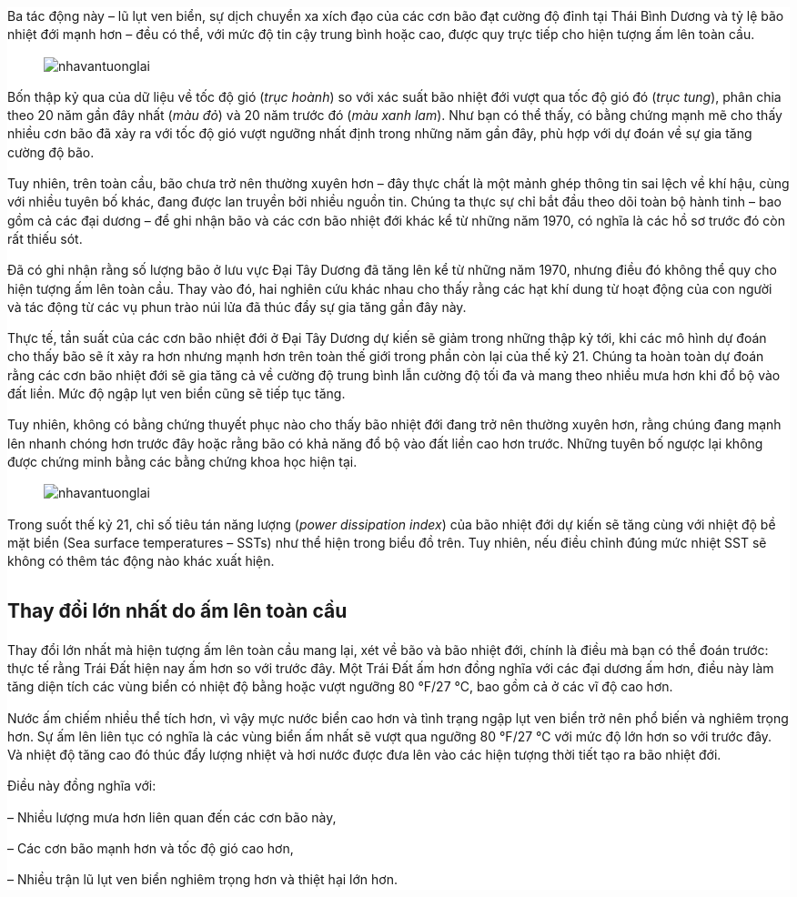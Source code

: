 Ba tác động này – lũ lụt ven biển, sự dịch chuyển xa xích đạo của các cơn bão đạt cường độ đỉnh tại Thái Bình Dương và tỷ lệ bão nhiệt đới mạnh hơn – đều có thể, với mức độ tin cậy trung bình hoặc cao, được quy trực tiếp cho hiện tượng ấm lên toàn cầu.

<figure><img src="https://banmaixanh.vercel.app/image/article/bien-doi-khi-hau-thien-tai-07.jpg" alt="nhavantuonglai" title="nhavantuonglai" height=100% width=100%><figcaption><p></p></figcaption></figure>

Bốn thập kỷ qua của dữ liệu về tốc độ gió (_trục hoành_) so với xác suất bão nhiệt đới vượt qua tốc độ gió đó (_trục tung_), phân chia theo 20 năm gần đây nhất (_màu đỏ_) và 20 năm trước đó (_màu xanh lam_). Như bạn có thể thấy, có bằng chứng mạnh mẽ cho thấy nhiều cơn bão đã xảy ra với tốc độ gió vượt ngưỡng nhất định trong những năm gần đây, phù hợp với dự đoán về sự gia tăng cường độ bão.

Tuy nhiên, trên toàn cầu, bão chưa trở nên thường xuyên hơn – đây thực chất là một mảnh ghép thông tin sai lệch về khí hậu, cùng với nhiều tuyên bố khác, đang được lan truyền bởi nhiều nguồn tin. Chúng ta thực sự chỉ bắt đầu theo dõi toàn bộ hành tinh – bao gồm cả các đại dương – để ghi nhận bão và các cơn bão nhiệt đới khác kể từ những năm 1970, có nghĩa là các hồ sơ trước đó còn rất thiếu sót.

Đã có ghi nhận rằng số lượng bão ở lưu vực Đại Tây Dương đã tăng lên kể từ những năm 1970, nhưng điều đó không thể quy cho hiện tượng ấm lên toàn cầu. Thay vào đó, hai nghiên cứu khác nhau cho thấy rằng các hạt khí dung từ hoạt động của con người và tác động từ các vụ phun trào núi lửa đã thúc đẩy sự gia tăng gần đây này.

Thực tế, tần suất của các cơn bão nhiệt đới ở Đại Tây Dương dự kiến sẽ giảm trong những thập kỷ tới, khi các mô hình dự đoán cho thấy bão sẽ ít xảy ra hơn nhưng mạnh hơn trên toàn thế giới trong phần còn lại của thế kỷ 21. Chúng ta hoàn toàn dự đoán rằng các cơn bão nhiệt đới sẽ gia tăng cả về cường độ trung bình lẫn cường độ tối đa và mang theo nhiều mưa hơn khi đổ bộ vào đất liền. Mức độ ngập lụt ven biển cũng sẽ tiếp tục tăng.

Tuy nhiên, không có bằng chứng thuyết phục nào cho thấy bão nhiệt đới đang trở nên thường xuyên hơn, rằng chúng đang mạnh lên nhanh chóng hơn trước đây hoặc rằng bão có khả năng đổ bộ vào đất liền cao hơn trước. Những tuyên bố ngược lại không được chứng minh bằng các bằng chứng khoa học hiện tại.

<figure><img src="https://banmaixanh.vercel.app/image/article/bien-doi-khi-hau-thien-tai-08.jpg" alt="nhavantuonglai" title="nhavantuonglai" height=100% width=100%><figcaption><p></p></figcaption></figure>

Trong suốt thế kỷ 21, chỉ số tiêu tán năng lượng (_power dissipation index_) của bão nhiệt đới dự kiến sẽ tăng cùng với nhiệt độ bề mặt biển (Sea surface temperatures – SSTs) như thể hiện trong biểu đồ trên. Tuy nhiên, nếu điều chỉnh đúng mức nhiệt SST sẽ không có thêm tác động nào khác xuất hiện.

## Thay đổi lớn nhất do ấm lên toàn cầu

Thay đổi lớn nhất mà hiện tượng ấm lên toàn cầu mang lại, xét về bão và bão nhiệt đới, chính là điều mà bạn có thể đoán trước: thực tế rằng Trái Đất hiện nay ấm hơn so với trước đây. Một Trái Đất ấm hơn đồng nghĩa với các đại dương ấm hơn, điều này làm tăng diện tích các vùng biển có nhiệt độ bằng hoặc vượt ngưỡng 80 °F/27 °C, bao gồm cả ở các vĩ độ cao hơn.

Nước ấm chiếm nhiều thể tích hơn, vì vậy mực nước biển cao hơn và tình trạng ngập lụt ven biển trở nên phổ biến và nghiêm trọng hơn. Sự ấm lên liên tục có nghĩa là các vùng biển ấm nhất sẽ vượt qua ngưỡng 80 °F/27 °C với mức độ lớn hơn so với trước đây. Và nhiệt độ tăng cao đó thúc đẩy lượng nhiệt và hơi nước được đưa lên vào các hiện tượng thời tiết tạo ra bão nhiệt đới.

Điều này đồng nghĩa với:

– Nhiều lượng mưa hơn liên quan đến các cơn bão này,

– Các cơn bão mạnh hơn và tốc độ gió cao hơn,

– Nhiều trận lũ lụt ven biển nghiêm trọng hơn và thiệt hại lớn hơn.
